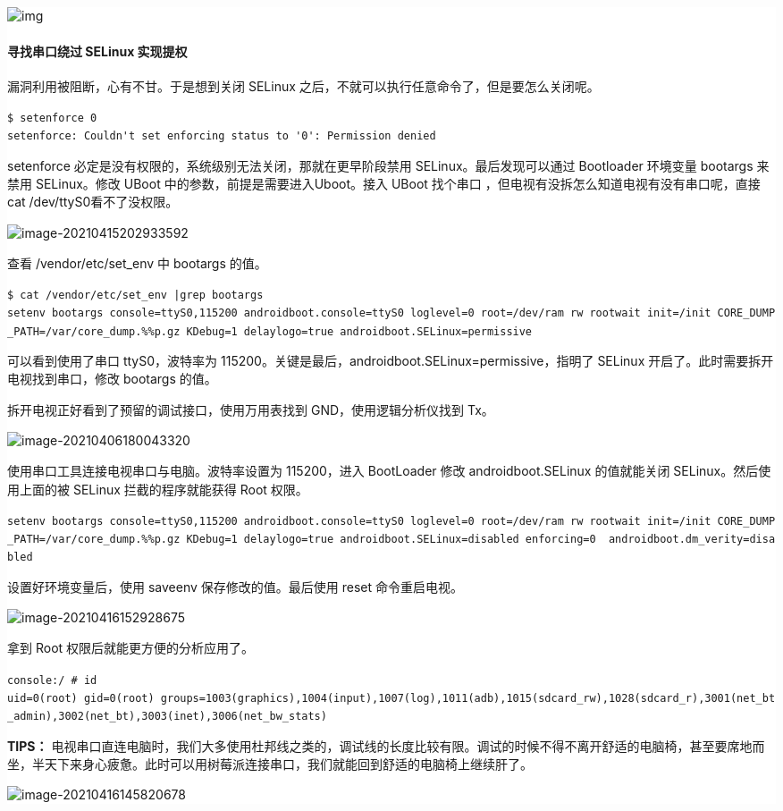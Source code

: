 ![img](https://delikely.github.io/2021/04/23/%E6%99%BA%E8%83%BD%E7%94%B5%E8%A7%86%E6%BC%8F%E6%B4%9E%E6%8C%96%E6%8E%98%E5%88%9D%E6%8E%A2%E4%B9%8B%E4%BB%8E%E6%96%87%E4%BB%B6%E7%B3%BB%E7%BB%9F%E5%88%86%E6%9E%90%E5%88%B0%E6%8F%90%E6%9D%83/a.jpg)

#### 寻找串口绕过 SELinux 实现提权

漏洞利用被阻断，心有不甘。于是想到关闭 SELinux 之后，不就可以执行任意命令了，但是要怎么关闭呢。

```
$ setenforce 0
setenforce: Couldn't set enforcing status to '0': Permission denied
```

setenforce 必定是没有权限的，系统级别无法关闭，那就在更早阶段禁用 SELinux。最后发现可以通过 Bootloader 环境变量 bootargs 来禁用 SELinux。修改 UBoot 中的参数，前提是需要进入Uboot。接入 UBoot 找个串口 ，但电视有没拆怎么知道电视有没有串口呢，直接 cat /dev/ttyS0看不了没权限。

![image-20210415202933592](https://delikely.github.io/2021/04/23/%E6%99%BA%E8%83%BD%E7%94%B5%E8%A7%86%E6%BC%8F%E6%B4%9E%E6%8C%96%E6%8E%98%E5%88%9D%E6%8E%A2%E4%B9%8B%E4%BB%8E%E6%96%87%E4%BB%B6%E7%B3%BB%E7%BB%9F%E5%88%86%E6%9E%90%E5%88%B0%E6%8F%90%E6%9D%83/image-20210415202933592.png)

查看 /vendor/etc/set_env 中 bootargs 的值。

```
$ cat /vendor/etc/set_env |grep bootargs
setenv bootargs console=ttyS0,115200 androidboot.console=ttyS0 loglevel=0 root=/dev/ram rw rootwait init=/init CORE_DUMP_PATH=/var/core_dump.%%p.gz KDebug=1 delaylogo=true androidboot.SELinux=permissive
```

可以看到使用了串口 ttyS0，波特率为 115200。关键是最后，androidboot.SELinux=permissive，指明了 SELinux 开启了。此时需要拆开电视找到串口，修改 bootargs 的值。

拆开电视正好看到了预留的调试接口，使用万用表找到 GND，使用逻辑分析仪找到 Tx。

![image-20210406180043320](https://delikely.github.io/2021/04/23/%E6%99%BA%E8%83%BD%E7%94%B5%E8%A7%86%E6%BC%8F%E6%B4%9E%E6%8C%96%E6%8E%98%E5%88%9D%E6%8E%A2%E4%B9%8B%E4%BB%8E%E6%96%87%E4%BB%B6%E7%B3%BB%E7%BB%9F%E5%88%86%E6%9E%90%E5%88%B0%E6%8F%90%E6%9D%83/image-20210406180043320.png)

使用串口工具连接电视串口与电脑。波特率设置为 115200，进入 BootLoader 修改 androidboot.SELinux 的值就能关闭 SELinux。然后使用上面的被 SELinux 拦截的程序就能获得 Root 权限。

```
setenv bootargs console=ttyS0,115200 androidboot.console=ttyS0 loglevel=0 root=/dev/ram rw rootwait init=/init CORE_DUMP_PATH=/var/core_dump.%%p.gz KDebug=1 delaylogo=true androidboot.SELinux=disabled enforcing=0  androidboot.dm_verity=disabled
```

设置好环境变量后，使用 saveenv 保存修改的值。最后使用 reset 命令重启电视。

![image-20210416152928675](https://delikely.github.io/2021/04/23/%E6%99%BA%E8%83%BD%E7%94%B5%E8%A7%86%E6%BC%8F%E6%B4%9E%E6%8C%96%E6%8E%98%E5%88%9D%E6%8E%A2%E4%B9%8B%E4%BB%8E%E6%96%87%E4%BB%B6%E7%B3%BB%E7%BB%9F%E5%88%86%E6%9E%90%E5%88%B0%E6%8F%90%E6%9D%83/image-20210416152928675.png)

拿到 Root 权限后就能更方便的分析应用了。

```
console:/ # id
uid=0(root) gid=0(root) groups=1003(graphics),1004(input),1007(log),1011(adb),1015(sdcard_rw),1028(sdcard_r),3001(net_bt_admin),3002(net_bt),3003(inet),3006(net_bw_stats)
```

**TIPS：** 电视串口直连电脑时，我们大多使用杜邦线之类的，调试线的长度比较有限。调试的时候不得不离开舒适的电脑椅，甚至要席地而坐，半天下来身心疲惫。此时可以用树莓派连接串口，我们就能回到舒适的电脑椅上继续肝了。

![image-20210416145820678](https://delikely.github.io/2021/04/23/%E6%99%BA%E8%83%BD%E7%94%B5%E8%A7%86%E6%BC%8F%E6%B4%9E%E6%8C%96%E6%8E%98%E5%88%9D%E6%8E%A2%E4%B9%8B%E4%BB%8E%E6%96%87%E4%BB%B6%E7%B3%BB%E7%BB%9F%E5%88%86%E6%9E%90%E5%88%B0%E6%8F%90%E6%9D%83/image-20210416145820678.png)
